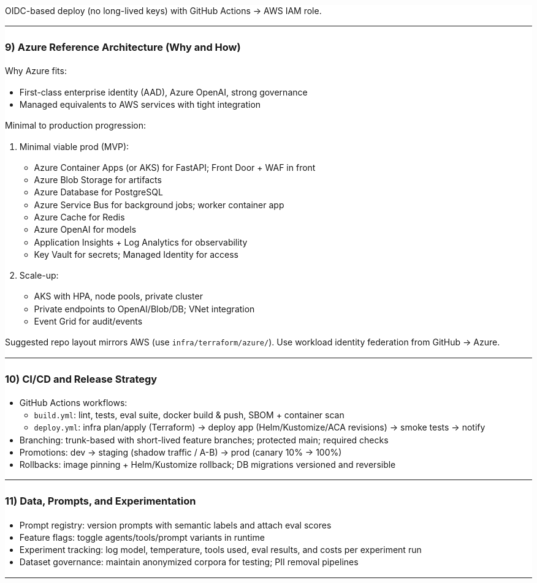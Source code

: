 OIDC-based deploy (no long-lived keys) with GitHub Actions → AWS IAM role.

---

### 9) Azure Reference Architecture (Why and How)

Why Azure fits:

- First-class enterprise identity (AAD), Azure OpenAI, strong governance
- Managed equivalents to AWS services with tight integration

Minimal to production progression:

1. Minimal viable prod (MVP):

   - Azure Container Apps (or AKS) for FastAPI; Front Door + WAF in front
   - Azure Blob Storage for artifacts
   - Azure Database for PostgreSQL
   - Azure Service Bus for background jobs; worker container app
   - Azure Cache for Redis
   - Azure OpenAI for models
   - Application Insights + Log Analytics for observability
   - Key Vault for secrets; Managed Identity for access

2. Scale-up:
   - AKS with HPA, node pools, private cluster
   - Private endpoints to OpenAI/Blob/DB; VNet integration
   - Event Grid for audit/events

Suggested repo layout mirrors AWS (use `infra/terraform/azure/`). Use workload identity federation from GitHub → Azure.

---

### 10) CI/CD and Release Strategy

- GitHub Actions workflows:
  - `build.yml`: lint, tests, eval suite, docker build & push, SBOM + container scan
  - `deploy.yml`: infra plan/apply (Terraform) → deploy app (Helm/Kustomize/ACA revisions) → smoke tests → notify
- Branching: trunk-based with short-lived feature branches; protected main; required checks
- Promotions: dev → staging (shadow traffic / A-B) → prod (canary 10% → 100%)
- Rollbacks: image pinning + Helm/Kustomize rollback; DB migrations versioned and reversible

---

### 11) Data, Prompts, and Experimentation

- Prompt registry: version prompts with semantic labels and attach eval scores
- Feature flags: toggle agents/tools/prompt variants in runtime
- Experiment tracking: log model, temperature, tools used, eval results, and costs per experiment run
- Dataset governance: maintain anonymized corpora for testing; PII removal pipelines

---
